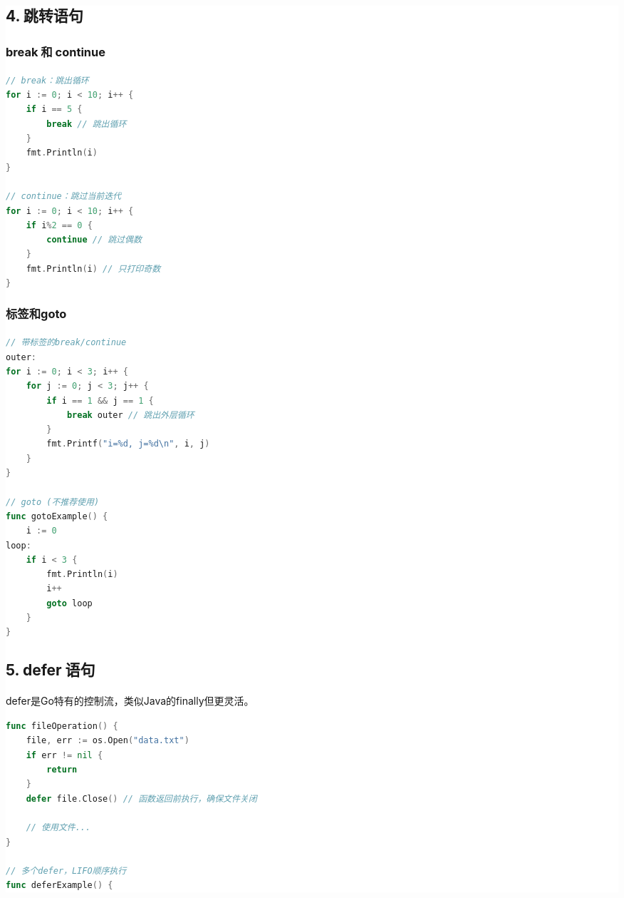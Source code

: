 ## 4. 跳转语句

### break 和 continue
```go
// break：跳出循环
for i := 0; i < 10; i++ {
    if i == 5 {
        break // 跳出循环
    }
    fmt.Println(i)
}

// continue：跳过当前迭代
for i := 0; i < 10; i++ {
    if i%2 == 0 {
        continue // 跳过偶数
    }
    fmt.Println(i) // 只打印奇数
}
```

### 标签和goto
```go
// 带标签的break/continue
outer:
for i := 0; i < 3; i++ {
    for j := 0; j < 3; j++ {
        if i == 1 && j == 1 {
            break outer // 跳出外层循环
        }
        fmt.Printf("i=%d, j=%d\n", i, j)
    }
}

// goto (不推荐使用)
func gotoExample() {
    i := 0
loop:
    if i < 3 {
        fmt.Println(i)
        i++
        goto loop
    }
}
```

## 5. defer 语句

defer是Go特有的控制流，类似Java的finally但更灵活。

```go
func fileOperation() {
    file, err := os.Open("data.txt")
    if err != nil {
        return
    }
    defer file.Close() // 函数返回前执行，确保文件关闭
    
    // 使用文件...
}

// 多个defer，LIFO顺序执行
func deferExample() {
```